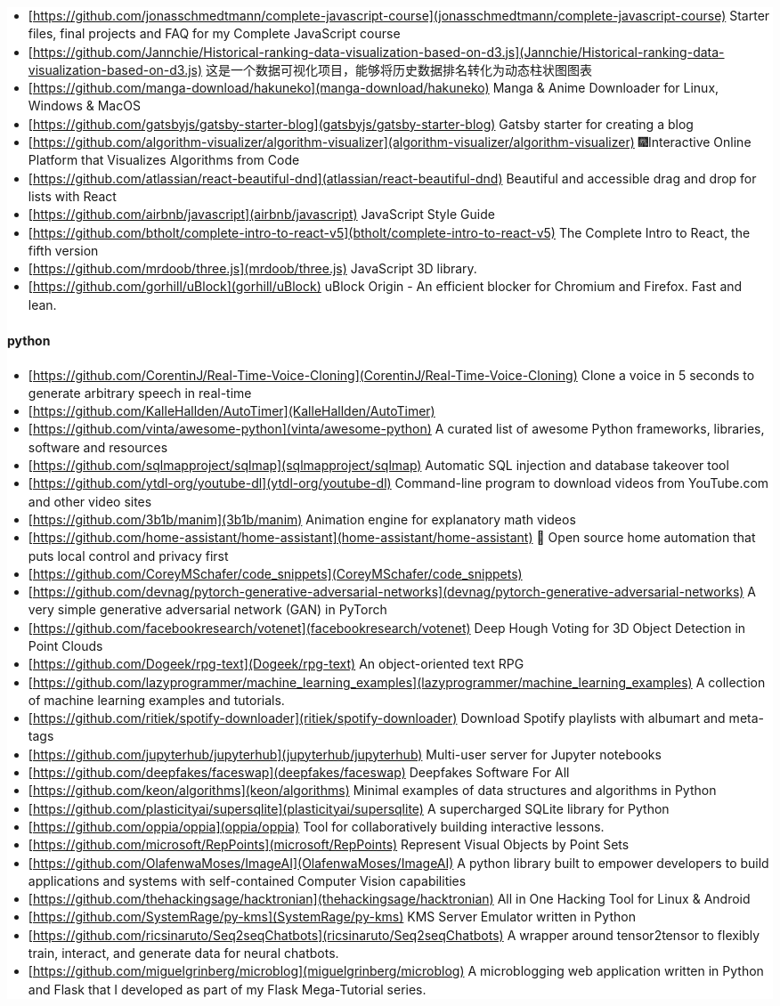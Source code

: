* [https://github.com/jonasschmedtmann/complete-javascript-course](jonasschmedtmann/complete-javascript-course) Starter files, final projects and FAQ for my Complete JavaScript course
* [https://github.com/Jannchie/Historical-ranking-data-visualization-based-on-d3.js](Jannchie/Historical-ranking-data-visualization-based-on-d3.js) 这是一个数据可视化项目，能够将历史数据排名转化为动态柱状图图表
* [https://github.com/manga-download/hakuneko](manga-download/hakuneko) Manga & Anime Downloader for Linux, Windows & MacOS
* [https://github.com/gatsbyjs/gatsby-starter-blog](gatsbyjs/gatsby-starter-blog) Gatsby starter for creating a blog
* [https://github.com/algorithm-visualizer/algorithm-visualizer](algorithm-visualizer/algorithm-visualizer) 🎆Interactive Online Platform that Visualizes Algorithms from Code
* [https://github.com/atlassian/react-beautiful-dnd](atlassian/react-beautiful-dnd) Beautiful and accessible drag and drop for lists with React
* [https://github.com/airbnb/javascript](airbnb/javascript) JavaScript Style Guide
* [https://github.com/btholt/complete-intro-to-react-v5](btholt/complete-intro-to-react-v5) The Complete Intro to React, the fifth version
* [https://github.com/mrdoob/three.js](mrdoob/three.js) JavaScript 3D library.
* [https://github.com/gorhill/uBlock](gorhill/uBlock) uBlock Origin - An efficient blocker for Chromium and Firefox. Fast and lean.

#### python
* [https://github.com/CorentinJ/Real-Time-Voice-Cloning](CorentinJ/Real-Time-Voice-Cloning) Clone a voice in 5 seconds to generate arbitrary speech in real-time
* [https://github.com/KalleHallden/AutoTimer](KalleHallden/AutoTimer)
* [https://github.com/vinta/awesome-python](vinta/awesome-python) A curated list of awesome Python frameworks, libraries, software and resources
* [https://github.com/sqlmapproject/sqlmap](sqlmapproject/sqlmap) Automatic SQL injection and database takeover tool
* [https://github.com/ytdl-org/youtube-dl](ytdl-org/youtube-dl) Command-line program to download videos from YouTube.com and other video sites
* [https://github.com/3b1b/manim](3b1b/manim) Animation engine for explanatory math videos
* [https://github.com/home-assistant/home-assistant](home-assistant/home-assistant) 🏡 Open source home automation that puts local control and privacy first
* [https://github.com/CoreyMSchafer/code_snippets](CoreyMSchafer/code_snippets)
* [https://github.com/devnag/pytorch-generative-adversarial-networks](devnag/pytorch-generative-adversarial-networks) A very simple generative adversarial network (GAN) in PyTorch
* [https://github.com/facebookresearch/votenet](facebookresearch/votenet) Deep Hough Voting for 3D Object Detection in Point Clouds
* [https://github.com/Dogeek/rpg-text](Dogeek/rpg-text) An object-oriented text RPG
* [https://github.com/lazyprogrammer/machine_learning_examples](lazyprogrammer/machine_learning_examples) A collection of machine learning examples and tutorials.
* [https://github.com/ritiek/spotify-downloader](ritiek/spotify-downloader) Download Spotify playlists with albumart and meta-tags
* [https://github.com/jupyterhub/jupyterhub](jupyterhub/jupyterhub) Multi-user server for Jupyter notebooks
* [https://github.com/deepfakes/faceswap](deepfakes/faceswap) Deepfakes Software For All
* [https://github.com/keon/algorithms](keon/algorithms) Minimal examples of data structures and algorithms in Python
* [https://github.com/plasticityai/supersqlite](plasticityai/supersqlite) A supercharged SQLite library for Python
* [https://github.com/oppia/oppia](oppia/oppia) Tool for collaboratively building interactive lessons.
* [https://github.com/microsoft/RepPoints](microsoft/RepPoints) Represent Visual Objects by Point Sets
* [https://github.com/OlafenwaMoses/ImageAI](OlafenwaMoses/ImageAI) A python library built to empower developers to build applications and systems with self-contained Computer Vision capabilities
* [https://github.com/thehackingsage/hacktronian](thehackingsage/hacktronian) All in One Hacking Tool for Linux & Android
* [https://github.com/SystemRage/py-kms](SystemRage/py-kms) KMS Server Emulator written in Python
* [https://github.com/ricsinaruto/Seq2seqChatbots](ricsinaruto/Seq2seqChatbots) A wrapper around tensor2tensor to flexibly train, interact, and generate data for neural chatbots.
* [https://github.com/miguelgrinberg/microblog](miguelgrinberg/microblog) A microblogging web application written in Python and Flask that I developed as part of my Flask Mega-Tutorial series.